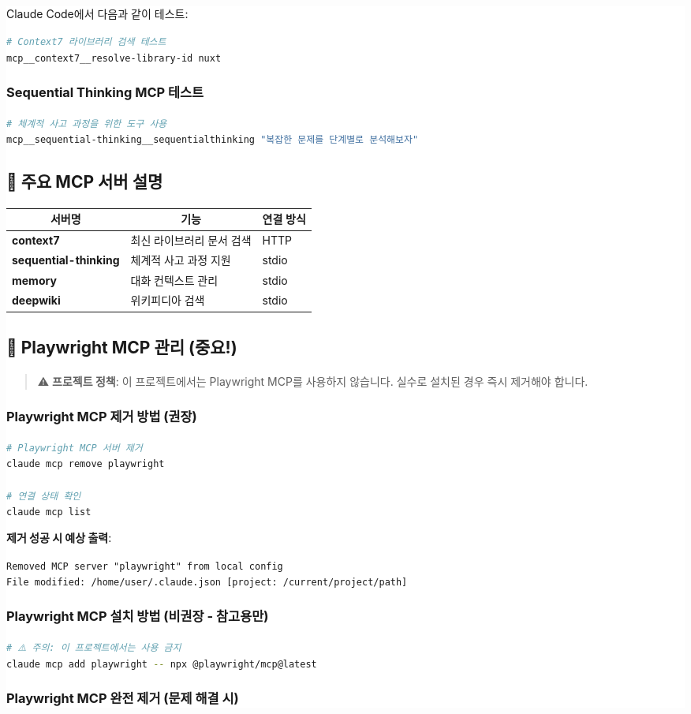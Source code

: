 Claude Code에서 다음과 같이 테스트:

```bash
# Context7 라이브러리 검색 테스트
mcp__context7__resolve-library-id nuxt
```

### Sequential Thinking MCP 테스트

```bash
# 체계적 사고 과정을 위한 도구 사용
mcp__sequential-thinking__sequentialthinking "복잡한 문제를 단계별로 분석해보자"
```

## 📝 주요 MCP 서버 설명

| 서버명                  | 기능                      | 연결 방식 |
| ----------------------- | ------------------------- | --------- |
| **context7**            | 최신 라이브러리 문서 검색 | HTTP      |
| **sequential-thinking** | 체계적 사고 과정 지원     | stdio     |
| **memory**              | 대화 컨텍스트 관리        | stdio     |
| **deepwiki**            | 위키피디아 검색           | stdio     |

## 🚫 Playwright MCP 관리 (중요!)

> ⚠️ **프로젝트 정책**: 이 프로젝트에서는 Playwright MCP를 사용하지 않습니다. 실수로 설치된 경우 즉시 제거해야 합니다.

### Playwright MCP 제거 방법 (권장)

```bash
# Playwright MCP 서버 제거
claude mcp remove playwright

# 연결 상태 확인
claude mcp list
```

**제거 성공 시 예상 출력**:

```
Removed MCP server "playwright" from local config
File modified: /home/user/.claude.json [project: /current/project/path]
```

### Playwright MCP 설치 방법 (비권장 - 참고용만)

```bash
# ⚠️ 주의: 이 프로젝트에서는 사용 금지
claude mcp add playwright -- npx @playwright/mcp@latest
```

### Playwright MCP 완전 제거 (문제 해결 시)
